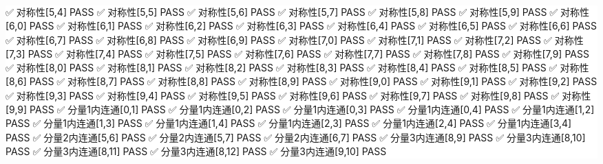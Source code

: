 ✅ 对称性[5,4] PASS
✅ 对称性[5,5] PASS
✅ 对称性[5,6] PASS
✅ 对称性[5,7] PASS
✅ 对称性[5,8] PASS
✅ 对称性[5,9] PASS
✅ 对称性[6,0] PASS
✅ 对称性[6,1] PASS
✅ 对称性[6,2] PASS
✅ 对称性[6,3] PASS
✅ 对称性[6,4] PASS
✅ 对称性[6,5] PASS
✅ 对称性[6,6] PASS
✅ 对称性[6,7] PASS
✅ 对称性[6,8] PASS
✅ 对称性[6,9] PASS
✅ 对称性[7,0] PASS
✅ 对称性[7,1] PASS
✅ 对称性[7,2] PASS
✅ 对称性[7,3] PASS
✅ 对称性[7,4] PASS
✅ 对称性[7,5] PASS
✅ 对称性[7,6] PASS
✅ 对称性[7,7] PASS
✅ 对称性[7,8] PASS
✅ 对称性[7,9] PASS
✅ 对称性[8,0] PASS
✅ 对称性[8,1] PASS
✅ 对称性[8,2] PASS
✅ 对称性[8,3] PASS
✅ 对称性[8,4] PASS
✅ 对称性[8,5] PASS
✅ 对称性[8,6] PASS
✅ 对称性[8,7] PASS
✅ 对称性[8,8] PASS
✅ 对称性[8,9] PASS
✅ 对称性[9,0] PASS
✅ 对称性[9,1] PASS
✅ 对称性[9,2] PASS
✅ 对称性[9,3] PASS
✅ 对称性[9,4] PASS
✅ 对称性[9,5] PASS
✅ 对称性[9,6] PASS
✅ 对称性[9,7] PASS
✅ 对称性[9,8] PASS
✅ 对称性[9,9] PASS
✅ 分量1内连通[0,1] PASS
✅ 分量1内连通[0,2] PASS
✅ 分量1内连通[0,3] PASS
✅ 分量1内连通[0,4] PASS
✅ 分量1内连通[1,2] PASS
✅ 分量1内连通[1,3] PASS
✅ 分量1内连通[1,4] PASS
✅ 分量1内连通[2,3] PASS
✅ 分量1内连通[2,4] PASS
✅ 分量1内连通[3,4] PASS
✅ 分量2内连通[5,6] PASS
✅ 分量2内连通[5,7] PASS
✅ 分量2内连通[6,7] PASS
✅ 分量3内连通[8,9] PASS
✅ 分量3内连通[8,10] PASS
✅ 分量3内连通[8,11] PASS
✅ 分量3内连通[8,12] PASS
✅ 分量3内连通[9,10] PASS
